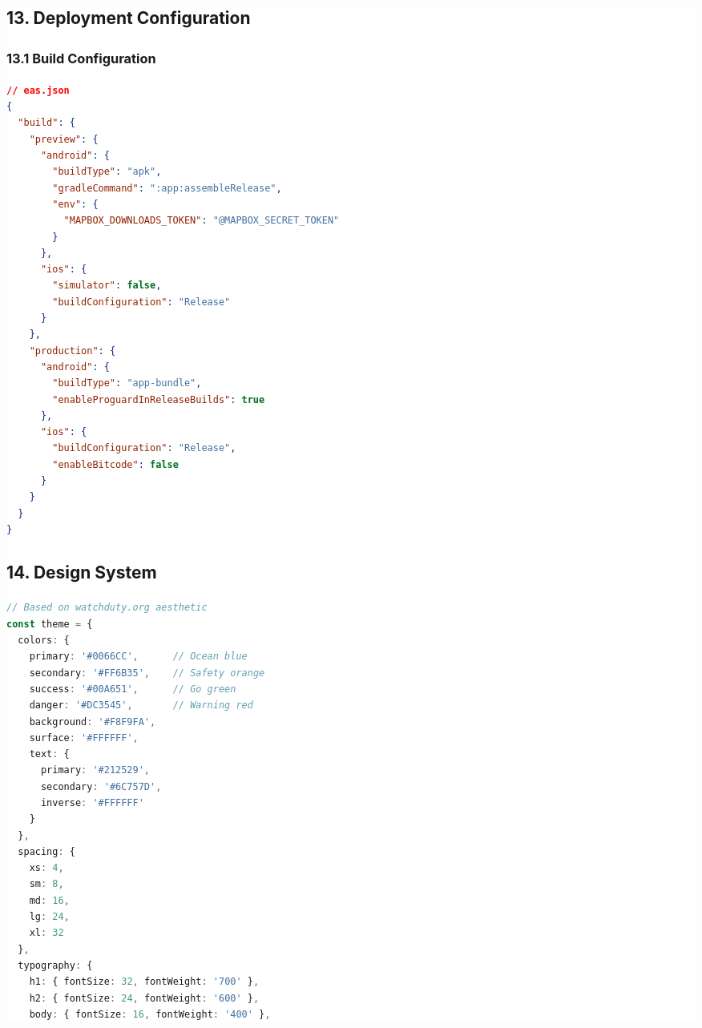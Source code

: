 ## 13. Deployment Configuration

### 13.1 Build Configuration
```json
// eas.json
{
  "build": {
    "preview": {
      "android": {
        "buildType": "apk",
        "gradleCommand": ":app:assembleRelease",
        "env": {
          "MAPBOX_DOWNLOADS_TOKEN": "@MAPBOX_SECRET_TOKEN"
        }
      },
      "ios": {
        "simulator": false,
        "buildConfiguration": "Release"
      }
    },
    "production": {
      "android": {
        "buildType": "app-bundle",
        "enableProguardInReleaseBuilds": true
      },
      "ios": {
        "buildConfiguration": "Release",
        "enableBitcode": false
      }
    }
  }
}
```

## 14. Design System
```typescript
// Based on watchduty.org aesthetic
const theme = {
  colors: {
    primary: '#0066CC',      // Ocean blue
    secondary: '#FF6B35',    // Safety orange
    success: '#00A651',      // Go green
    danger: '#DC3545',       // Warning red
    background: '#F8F9FA',
    surface: '#FFFFFF',
    text: {
      primary: '#212529',
      secondary: '#6C757D',
      inverse: '#FFFFFF'
    }
  },
  spacing: {
    xs: 4,
    sm: 8,
    md: 16,
    lg: 24,
    xl: 32
  },
  typography: {
    h1: { fontSize: 32, fontWeight: '700' },
    h2: { fontSize: 24, fontWeight: '600' },
    body: { fontSize: 16, fontWeight: '400' },
```